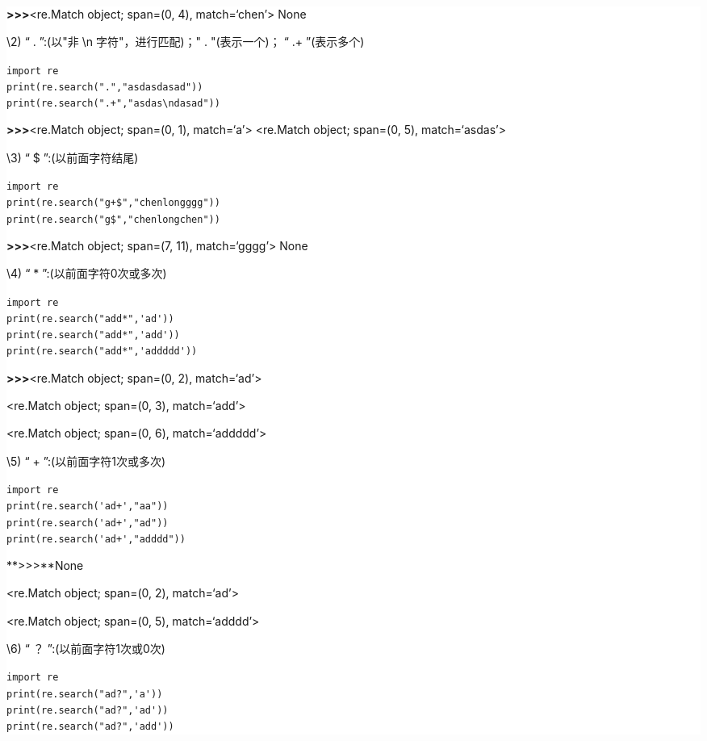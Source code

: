 **>>>**<re.Match object; span=(0, 4), match=‘chen’>
None

\2) “ . ”:(以"非 \n 字符"，进行匹配)；" . "(表示一个)；
“ .+ ”(表示多个)

```stylus
import re
print(re.search(".","asdasdasad"))
print(re.search(".+","asdas\ndasad"))
```

**>>>**<re.Match object; span=(0, 1), match=‘a’>
<re.Match object; span=(0, 5), match=‘asdas’>

\3) “ $ ”:(以前面字符结尾)

```stylus
import re
print(re.search("g+$","chenlongggg"))
print(re.search("g$","chenlongchen"))
```

**>>>**<re.Match object; span=(7, 11), match=‘gggg’>
None

\4) “ * ”:(以前面字符0次或多次)

```stylus
import re
print(re.search("add*",'ad'))
print(re.search("add*",'add'))
print(re.search("add*",'addddd'))
```

**>>>**<re.Match object; span=(0, 2), match=‘ad’>

<re.Match object; span=(0, 3), match=‘add’>

<re.Match object; span=(0, 6), match=‘addddd’>

\5) “ + ”:(以前面字符1次或多次)

```stylus
import re
print(re.search('ad+',"aa"))
print(re.search('ad+',"ad"))
print(re.search('ad+',"adddd"))
```

**>>>**None

<re.Match object; span=(0, 2), match=‘ad’>

<re.Match object; span=(0, 5), match=‘adddd’>

\6) “ ？ ”:(以前面字符1次或0次)

```stylus
import re
print(re.search("ad?",'a'))
print(re.search("ad?",'ad'))
print(re.search("ad?",'add'))
```

